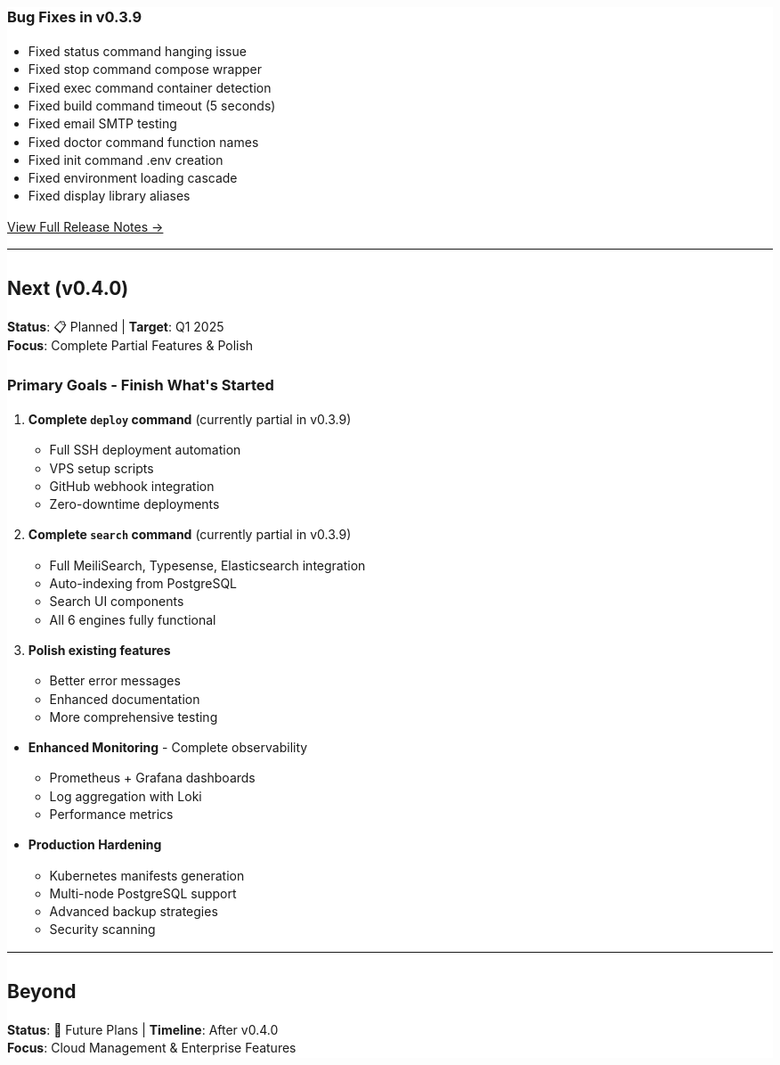 ### Bug Fixes in v0.3.9
- Fixed status command hanging issue
- Fixed stop command compose wrapper
- Fixed exec command container detection
- Fixed build command timeout (5 seconds)
- Fixed email SMTP testing
- Fixed doctor command function names
- Fixed init command .env creation
- Fixed environment loading cascade
- Fixed display library aliases

[View Full Release Notes →](\1)

---

## Next (v0.4.0)
**Status**: 📋 Planned | **Target**: Q1 2025  
**Focus**: Complete Partial Features & Polish

### Primary Goals - Finish What's Started
1. **Complete `deploy` command** (currently partial in v0.3.9)
   - Full SSH deployment automation
   - VPS setup scripts
   - GitHub webhook integration
   - Zero-downtime deployments
   
2. **Complete `search` command** (currently partial in v0.3.9)
   - Full MeiliSearch, Typesense, Elasticsearch integration
   - Auto-indexing from PostgreSQL
   - Search UI components
   - All 6 engines fully functional

3. **Polish existing features**
   - Better error messages
   - Enhanced documentation
   - More comprehensive testing

- **Enhanced Monitoring** - Complete observability
  - Prometheus + Grafana dashboards
  - Log aggregation with Loki
  - Performance metrics

- **Production Hardening**
  - Kubernetes manifests generation
  - Multi-node PostgreSQL support
  - Advanced backup strategies
  - Security scanning

---

## Beyond
**Status**: 🔮 Future Plans | **Timeline**: After v0.4.0  
**Focus**: Cloud Management & Enterprise Features

